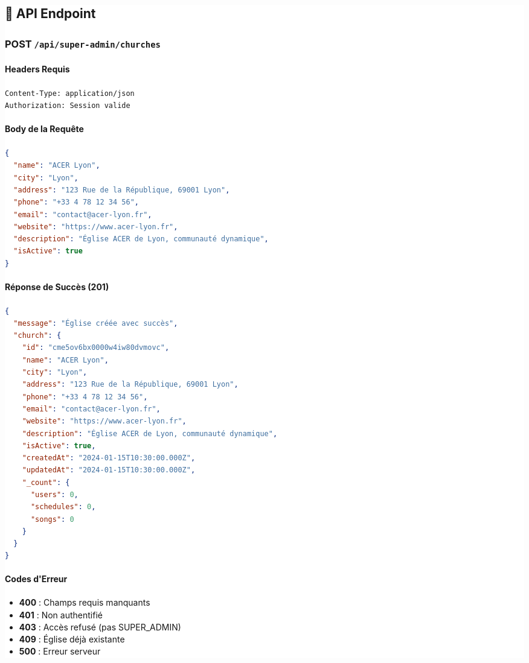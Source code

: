 ## 🔧 API Endpoint

### POST `/api/super-admin/churches`

#### Headers Requis
```http
Content-Type: application/json
Authorization: Session valide
```

#### Body de la Requête
```json
{
  "name": "ACER Lyon",
  "city": "Lyon",
  "address": "123 Rue de la République, 69001 Lyon",
  "phone": "+33 4 78 12 34 56",
  "email": "contact@acer-lyon.fr",
  "website": "https://www.acer-lyon.fr",
  "description": "Église ACER de Lyon, communauté dynamique",
  "isActive": true
}
```

#### Réponse de Succès (201)
```json
{
  "message": "Église créée avec succès",
  "church": {
    "id": "cme5ov6bx0000w4iw80dvmovc",
    "name": "ACER Lyon",
    "city": "Lyon",
    "address": "123 Rue de la République, 69001 Lyon",
    "phone": "+33 4 78 12 34 56",
    "email": "contact@acer-lyon.fr",
    "website": "https://www.acer-lyon.fr",
    "description": "Église ACER de Lyon, communauté dynamique",
    "isActive": true,
    "createdAt": "2024-01-15T10:30:00.000Z",
    "updatedAt": "2024-01-15T10:30:00.000Z",
    "_count": {
      "users": 0,
      "schedules": 0,
      "songs": 0
    }
  }
}
```

#### Codes d'Erreur
- **400** : Champs requis manquants
- **401** : Non authentifié
- **403** : Accès refusé (pas SUPER_ADMIN)
- **409** : Église déjà existante
- **500** : Erreur serveur
